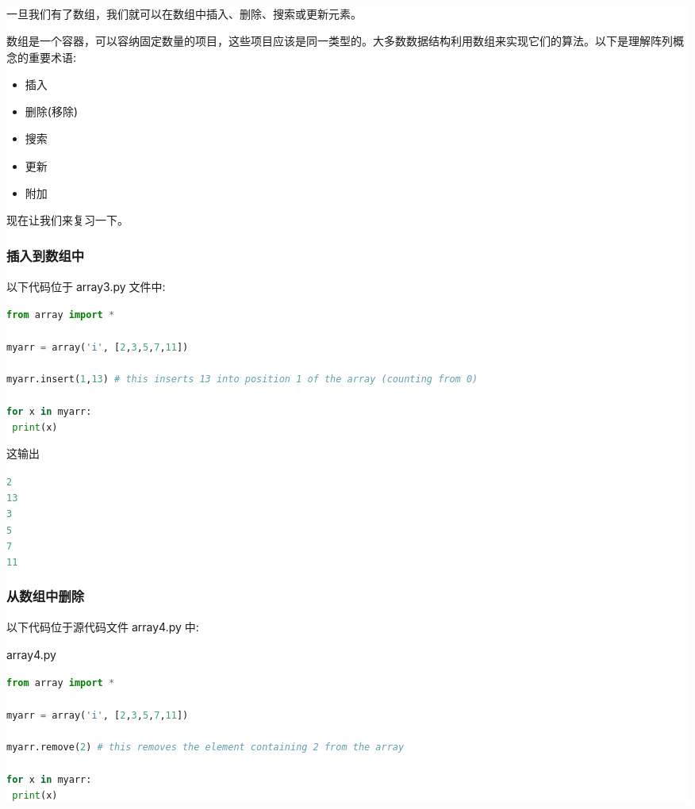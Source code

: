 一旦我们有了数组，我们就可以在数组中插入、删除、搜索或更新元素。

数组是一个容器，可以容纳固定数量的项目，这些项目应该是同一类型的。大多数数据结构利用数组来实现它们的算法。以下是理解阵列概念的重要术语:

*   插入

*   删除(移除)

*   搜索

*   更新

*   附加

现在让我们来复习一下。

### 插入到数组中

以下代码位于 array3.py 文件中:

```py
from array import *

myarr = array('i', [2,3,5,7,11])

myarr.insert(1,13) # this inserts 13 into position 1 of the array (counting from 0)

for x in myarr:
 print(x)

```

这输出

```py
2
13
3
5
7
11

```

### 从数组中删除

以下代码位于源代码文件 array4.py 中:

array4.py

```py
from array import *

myarr = array('i', [2,3,5,7,11])

myarr.remove(2) # this removes the element containing 2 from the array

for x in myarr:
 print(x)

```

